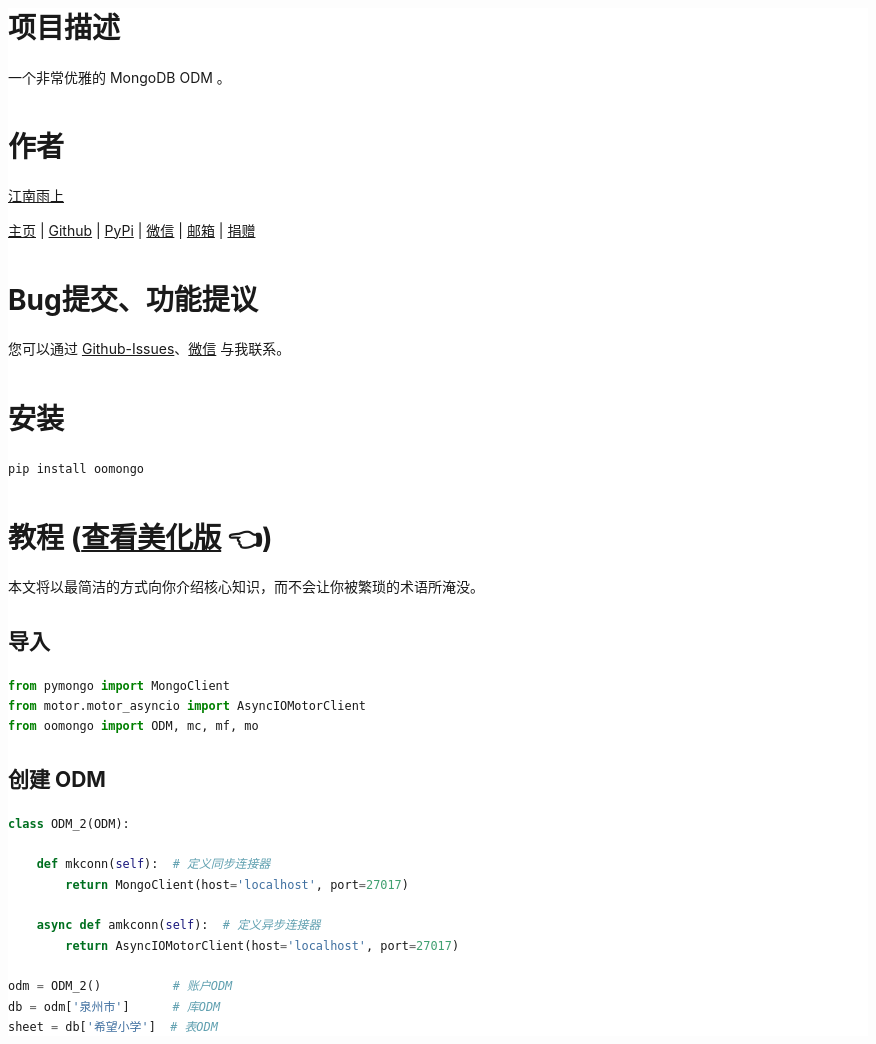 # 项目描述

一个非常优雅的 MongoDB ODM 。

# 作者

[江南雨上](mailto:lcctoor@outlook.com)

[主页](https://lcctoor.github.io/arts/) \| [Github](https://github.com/lcctoor) \| [PyPi](https://pypi.org/user/lcctoor) \| [微信](https://lcctoor.github.io/arts/arts/ip_static/WeChatQRC.jpg) \| [邮箱](mailto:lcctoor@outlook.com) \| [捐赠](https://lcctoor.github.io/arts/arts/ip_static/DonationQRC-0rmb.jpg)

# Bug提交、功能提议

您可以通过 [Github-Issues](https://github.com/lcctoor/arts/issues)、[微信](https://lcctoor.github.io/arts/arts/ip_static/WeChatQRC.jpg) 与我联系。

# 安装

```
pip install oomongo
```

# 教程 ([查看美化版](https://lcctoor.github.io/arts/arts/oomongo) 👈)

本文将以最简洁的方式向你介绍核心知识，而不会让你被繁琐的术语所淹没。

## 导入

```python
from pymongo import MongoClient
from motor.motor_asyncio import AsyncIOMotorClient
from oomongo import ODM, mc, mf, mo
```

## 创建 ODM

```python
class ODM_2(ODM):

    def mkconn(self):  # 定义同步连接器
        return MongoClient(host='localhost', port=27017)
  
    async def amkconn(self):  # 定义异步连接器
        return AsyncIOMotorClient(host='localhost', port=27017)

odm = ODM_2()          # 账户ODM
db = odm['泉州市']      # 库ODM
sheet = db['希望小学']  # 表ODM
```
